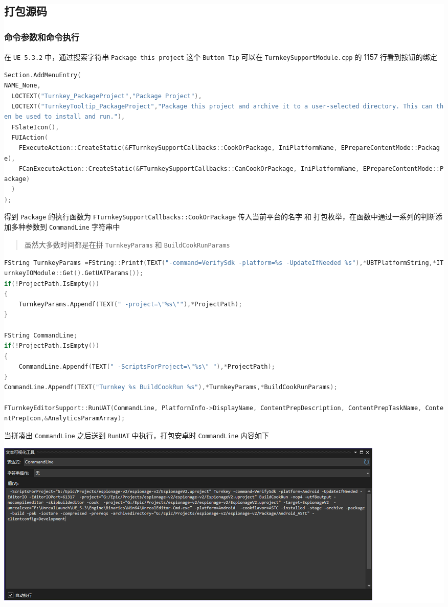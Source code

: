 ## 打包源码

### 命令参数和命令执行

在 `UE 5.3.2` 中，通过搜索字符串 `Package this project` 这个 `Button Tip` 可以在 `TurnkeySupportModule.cpp` 的 1157 行看到按钮的绑定

```cpp
Section.AddMenuEntry(
NAME_None,
  LOCTEXT("Turnkey_PackageProject","Package Project"),
  LOCTEXT("TurnkeyTooltip_PackageProject","Package this project and archive it to a user-selected directory. This can then be used to install and run."),
  FSlateIcon(),
  FUIAction(
    FExecuteAction::CreateStatic(&FTurnkeySupportCallbacks::CookOrPackage, IniPlatformName, EPrepareContentMode::Package),
    FCanExecuteAction::CreateStatic(&FTurnkeySupportCallbacks::CanCookOrPackage, IniPlatformName, EPrepareContentMode::Package)
  )
);
```

得到 `Package` 的执行函数为 `FTurnkeySupportCallbacks::CookOrPackage` 传入当前平台的名字 和 打包枚举，在函数中通过一系列的判断添加多种参数到 `CommandLine` 字符串中

> 虽然大多数时间都是在拼 `TurnkeyParams`  和 `BuildCookRunParams`

```cpp
FString TurnkeyParams =FString::Printf(TEXT("-command=VerifySdk -platform=%s -UpdateIfNeeded %s"),*UBTPlatformString,*ITurnkeyIOModule::Get().GetUATParams());
if(!ProjectPath.IsEmpty())
{
	TurnkeyParams.Appendf(TEXT(" -project=\"%s\""),*ProjectPath);
}

FString CommandLine;
if(!ProjectPath.IsEmpty())
{
	CommandLine.Appendf(TEXT(" -ScriptsForProject=\"%s\" "),*ProjectPath);
}
CommandLine.Appendf(TEXT("Turnkey %s BuildCookRun %s"),*TurnkeyParams,*BuildCookRunParams);

FTurnkeyEditorSupport::RunUAT(CommandLine, PlatformInfo->DisplayName, ContentPrepDescription, ContentPrepTaskName, ContentPrepIcon,&AnalyticsParamArray);
```

当拼凑出 `CommandLine` 之后送到 `RunUAT` 中执行，打包安卓时 `CommandLine` 内容如下

![](./Image/001.png)
